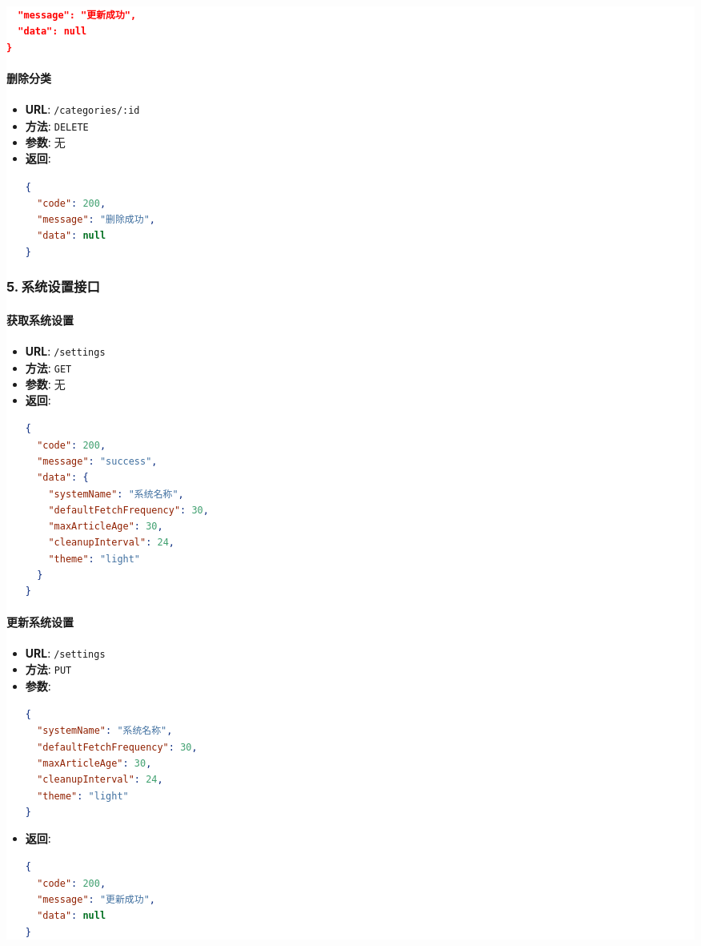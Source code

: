   ```json
    "message": "更新成功",
    "data": null
  }
  ```

#### 删除分类
- **URL**: `/categories/:id`
- **方法**: `DELETE`
- **参数**: 无
- **返回**:
  ```json
  {
    "code": 200,
    "message": "删除成功",
    "data": null
  }
  ```

### 5. 系统设置接口

#### 获取系统设置
- **URL**: `/settings`
- **方法**: `GET`
- **参数**: 无
- **返回**:
  ```json
  {
    "code": 200,
    "message": "success",
    "data": {
      "systemName": "系统名称",
      "defaultFetchFrequency": 30,
      "maxArticleAge": 30,
      "cleanupInterval": 24,
      "theme": "light"
    }
  }
  ```

#### 更新系统设置
- **URL**: `/settings`
- **方法**: `PUT`
- **参数**:
  ```json
  {
    "systemName": "系统名称",
    "defaultFetchFrequency": 30,
    "maxArticleAge": 30,
    "cleanupInterval": 24,
    "theme": "light"
  }
  ```
- **返回**:
  ```json
  {
    "code": 200,
    "message": "更新成功",
    "data": null
  }
  ```
